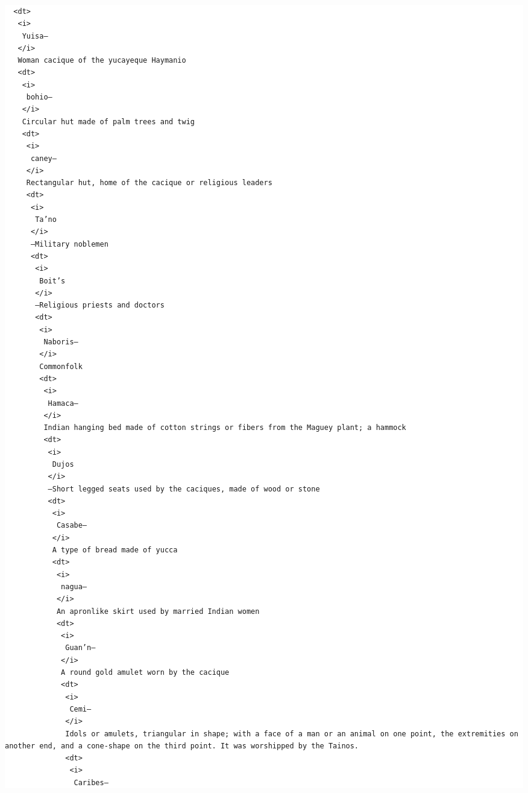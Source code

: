       <dt>
       <i>
        Yuisa—
       </i>
       Woman cacique of the yucayeque Haymanio
       <dt>
        <i>
         bohio—
        </i>
        Circular hut made of palm trees and twig
        <dt>
         <i>
          caney—
         </i>
         Rectangular hut, home of the cacique or religious leaders
         <dt>
          <i>
           Ta’no
          </i>
          —Military noblemen
          <dt>
           <i>
            Boit’s
           </i>
           —Religious priests and doctors
           <dt>
            <i>
             Naboris—
            </i>
            Commonfolk
            <dt>
             <i>
              Hamaca—
             </i>
             Indian hanging bed made of cotton strings or fibers from the Maguey plant; a hammock
             <dt>
              <i>
               Dujos
              </i>
              —Short legged seats used by the caciques, made of wood or stone
              <dt>
               <i>
                Casabe—
               </i>
               A type of bread made of yucca
               <dt>
                <i>
                 nagua—
                </i>
                An apronlike skirt used by married Indian women
                <dt>
                 <i>
                  Guan’n—
                 </i>
                 A round gold amulet worn by the cacique
                 <dt>
                  <i>
                   Cemi—
                  </i>
                  Idols or amulets, triangular in shape; with a face of a man or an animal on one point, the extremities on another end, and a cone-shape on the third point. It was worshipped by the Tainos.
                  <dt>
                   <i>
                    Caribes—